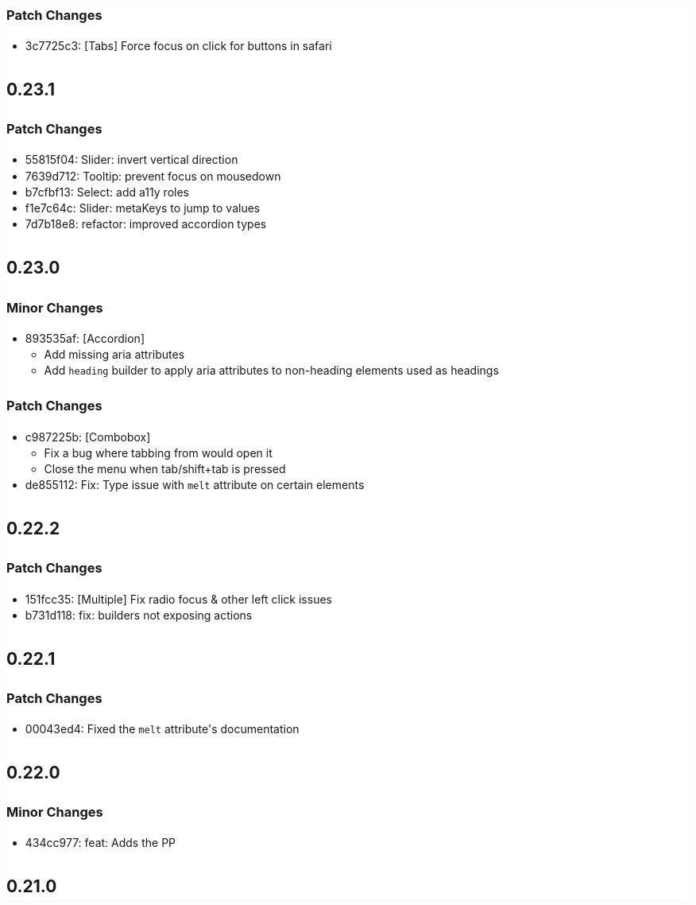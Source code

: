 ### Patch Changes

- 3c7725c3: [Tabs] Force focus on click for buttons in safari

## 0.23.1

### Patch Changes

- 55815f04: Slider: invert vertical direction
- 7639d712: Tooltip: prevent focus on mousedown
- b7cfbf13: Select: add a11y roles
- f1e7c64c: Slider: metaKeys to jump to values
- 7d7b18e8: refactor: improved accordion types

## 0.23.0

### Minor Changes

- 893535af: [Accordion]
  - Add missing aria attributes
  - Add `heading` builder to apply aria attributes to non-heading elements used as headings

### Patch Changes

- c987225b: [Combobox]
  - Fix a bug where tabbing from would open it
  - Close the menu when tab/shift+tab is pressed
- de855112: Fix: Type issue with `melt` attribute on certain elements

## 0.22.2

### Patch Changes

- 151fcc35: [Multiple] Fix radio focus & other left click issues
- b731d118: fix: builders not exposing actions

## 0.22.1

### Patch Changes

- 00043ed4: Fixed the `melt` attribute's documentation

## 0.22.0

### Minor Changes

- 434cc977: feat: Adds the PP

## 0.21.0

